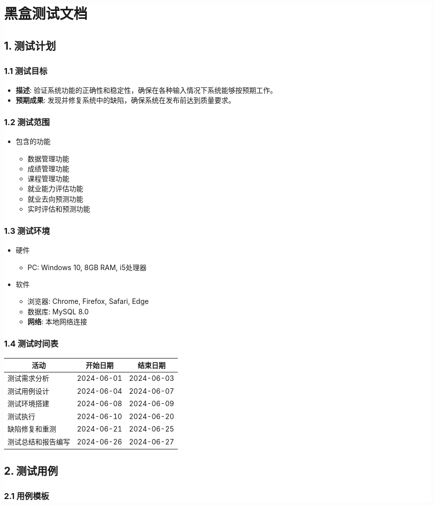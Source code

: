 # 黑盒测试文档

## 1. 测试计划

### 1.1 测试目标

- **描述**: 验证系统功能的正确性和稳定性，确保在各种输入情况下系统能够按预期工作。
- **预期成果**: 发现并修复系统中的缺陷，确保系统在发布前达到质量要求。

### 1.2 测试范围

- 包含的功能

  - 数据管理功能
  - 成绩管理功能
  - 课程管理功能
  - 就业能力评估功能
  - 就业去向预测功能
  - 实时评估和预测功能

### 1.3 测试环境

- 硬件

  - PC: Windows 10, 8GB RAM, i5处理器
- 软件

  - 浏览器: Chrome, Firefox, Safari, Edge
  - 数据库: MySQL 8.0
  - **网络**: 本地网络连接

### 1.4 测试时间表

| 活动               | 开始日期   | 结束日期   |
| ------------------ | ---------- | ---------- |
| 测试需求分析       | 2024-06-01 | 2024-06-03 |
| 测试用例设计       | 2024-06-04 | 2024-06-07 |
| 测试环境搭建       | 2024-06-08 | 2024-06-09 |
| 测试执行           | 2024-06-10 | 2024-06-20 |
| 缺陷修复和重测     | 2024-06-21 | 2024-06-25 |
| 测试总结和报告编写 | 2024-06-26 | 2024-06-27 |

## 2. 测试用例

### 2.1 用例模板
